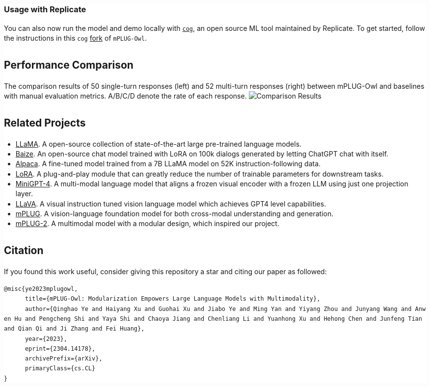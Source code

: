 ### Usage with Replicate

You can also now run the model and demo locally with [`cog`](https://github.com/replicate/cog), an open source ML tool maintained by Replicate. To get started, follow the instructions in this `cog` [fork](https://github.com/replicate/cog-mplug-owl) of `mPLUG-Owl`.

## Performance Comparison
The comparison results of 50 single-turn responses (left) and 52 multi-turn responses (right) between mPLUG-Owl and baselines with manual evaluation metrics. A/B/C/D denote the rate of each response.
![Comparison Results](assets/mPLUG_Owl_compare_result_s&mturn.png)


## Related Projects

* [LLaMA](https://github.com/facebookresearch/llama). A open-source collection of state-of-the-art large pre-trained language models.
* [Baize](https://github.com/project-baize/baize-chatbot). An open-source chat model trained with LoRA on 100k dialogs generated by letting ChatGPT chat with itself.
* [Alpaca](https://github.com/tatsu-lab/stanford_alpaca). A fine-tuned model trained from a 7B LLaMA model on 52K instruction-following data.
* [LoRA](https://github.com/microsoft/LoRA). A plug-and-play module that can greatly reduce the number of trainable parameters for downstream tasks.
* [MiniGPT-4](https://github.com/Vision-CAIR/MiniGPT-4). A multi-modal language model that aligns a frozen visual encoder with a frozen LLM using just one projection layer.
* [LLaVA](https://github.com/haotian-liu/LLaVA). A visual instruction tuned vision language model which achieves GPT4 level capabilities.
* [mPLUG](https://github.com/alibaba/AliceMind/tree/main/mPLUG). A vision-language foundation model for both cross-modal understanding and generation.
* [mPLUG-2](https://github.com/alibaba/AliceMind). A multimodal model with a modular design, which inspired our project.

## Citation
If you found this work useful, consider giving this repository a star and citing our paper as followed:
```
@misc{ye2023mplugowl,
      title={mPLUG-Owl: Modularization Empowers Large Language Models with Multimodality}, 
      author={Qinghao Ye and Haiyang Xu and Guohai Xu and Jiabo Ye and Ming Yan and Yiyang Zhou and Junyang Wang and Anwen Hu and Pengcheng Shi and Yaya Shi and Chaoya Jiang and Chenliang Li and Yuanhong Xu and Hehong Chen and Junfeng Tian and Qian Qi and Ji Zhang and Fei Huang},
      year={2023},
      eprint={2304.14178},
      archivePrefix={arXiv},
      primaryClass={cs.CL}
}
```
